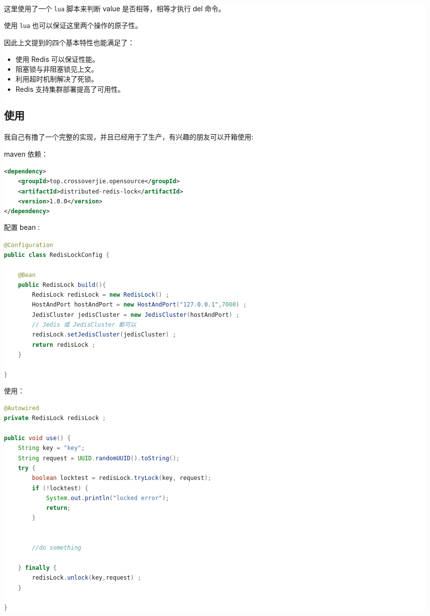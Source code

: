 这里使用了一个 `lua` 脚本来判断 value 是否相等，相等才执行 del 命令。

使用 `lua` 也可以保证这里两个操作的原子性。

因此上文提到的四个基本特性也能满足了：

- 使用 Redis 可以保证性能。
- 阻塞锁与非阻塞锁见上文。
- 利用超时机制解决了死锁。
- Redis 支持集群部署提高了可用性。

## 使用

我自己有撸了一个完整的实现，并且已经用于了生产，有兴趣的朋友可以开箱使用:

maven 依赖：

```xml
<dependency>
    <groupId>top.crossoverjie.opensource</groupId>
    <artifactId>distributed-redis-lock</artifactId>
    <version>1.0.0</version>
</dependency>
```

配置 bean :

```java
@Configuration
public class RedisLockConfig {

    @Bean
    public RedisLock build(){
        RedisLock redisLock = new RedisLock() ;
        HostAndPort hostAndPort = new HostAndPort("127.0.0.1",7000) ;
        JedisCluster jedisCluster = new JedisCluster(hostAndPort) ;
        // Jedis 或 JedisCluster 都可以
        redisLock.setJedisCluster(jedisCluster) ;
        return redisLock ;
    }

}
```

使用：

```java
@Autowired
private RedisLock redisLock ;

public void use() {
    String key = "key";
    String request = UUID.randomUUID().toString();
    try {
        boolean locktest = redisLock.tryLock(key, request);
        if (!locktest) {
            System.out.println("locked error");
            return;
        }


        //do something

    } finally {
        redisLock.unlock(key,request) ;
    }

}
```